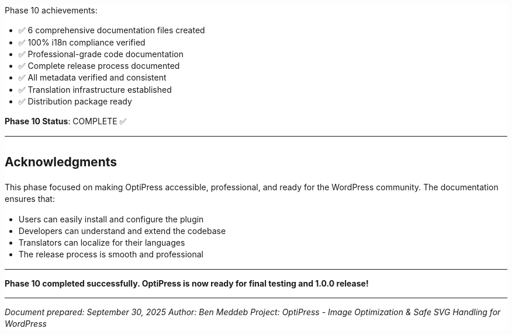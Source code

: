 Phase 10 achievements:
- ✅ 6 comprehensive documentation files created
- ✅ 100% i18n compliance verified
- ✅ Professional-grade code documentation
- ✅ Complete release process documented
- ✅ All metadata verified and consistent
- ✅ Translation infrastructure established
- ✅ Distribution package ready

**Phase 10 Status**: COMPLETE ✅

---

## Acknowledgments

This phase focused on making OptiPress accessible, professional, and ready for the WordPress community. The documentation ensures that:
- Users can easily install and configure the plugin
- Developers can understand and extend the codebase
- Translators can localize for their languages
- The release process is smooth and professional

---

**Phase 10 completed successfully. OptiPress is now ready for final testing and 1.0.0 release!**

---

_Document prepared: September 30, 2025_
_Author: Ben Meddeb_
_Project: OptiPress - Image Optimization & Safe SVG Handling for WordPress_
